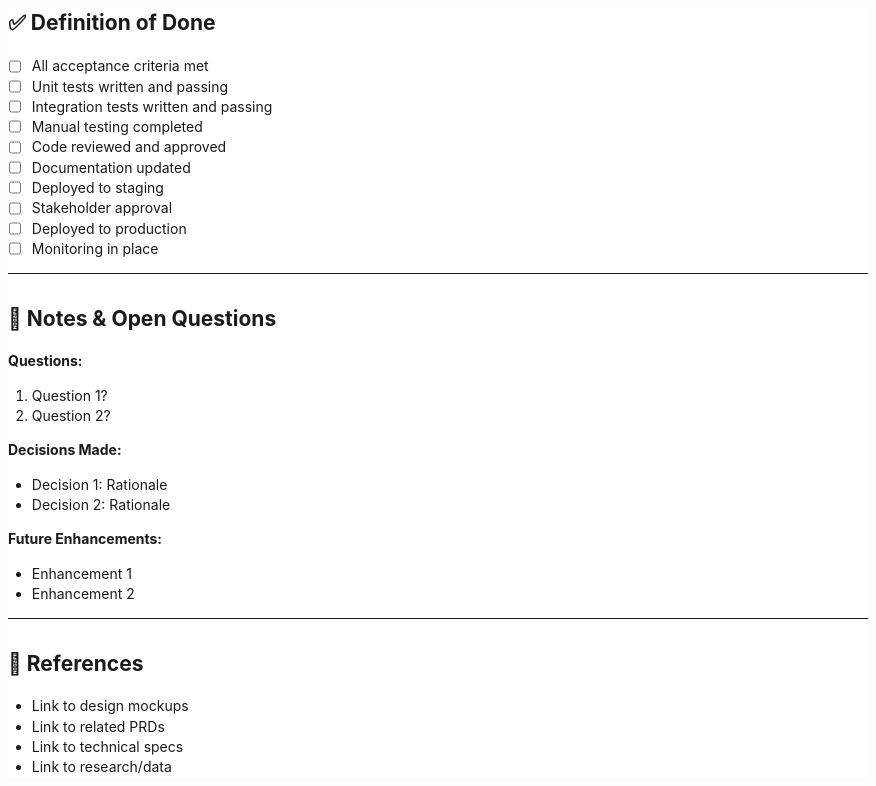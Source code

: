 ## ✅ Definition of Done

- [ ] All acceptance criteria met
- [ ] Unit tests written and passing
- [ ] Integration tests written and passing
- [ ] Manual testing completed
- [ ] Code reviewed and approved
- [ ] Documentation updated
- [ ] Deployed to staging
- [ ] Stakeholder approval
- [ ] Deployed to production
- [ ] Monitoring in place

---

## 📝 Notes & Open Questions

**Questions:**
1. Question 1?
2. Question 2?

**Decisions Made:**
- Decision 1: Rationale
- Decision 2: Rationale

**Future Enhancements:**
- Enhancement 1
- Enhancement 2

---

## 📎 References

- Link to design mockups
- Link to related PRDs
- Link to technical specs
- Link to research/data
